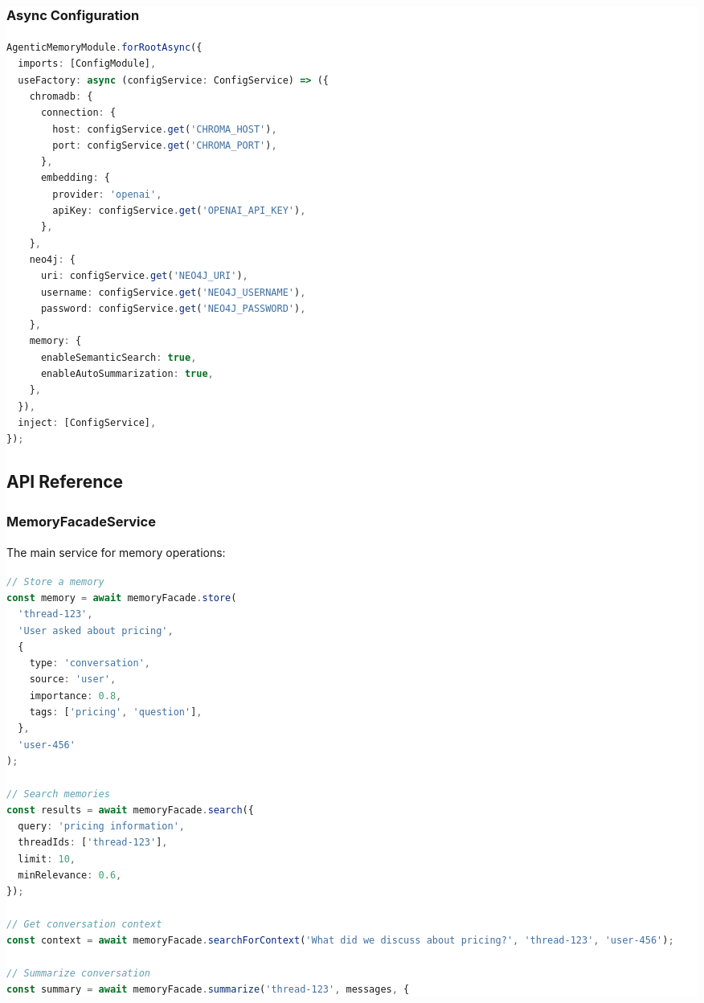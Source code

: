 ### Async Configuration

```typescript
AgenticMemoryModule.forRootAsync({
  imports: [ConfigModule],
  useFactory: async (configService: ConfigService) => ({
    chromadb: {
      connection: {
        host: configService.get('CHROMA_HOST'),
        port: configService.get('CHROMA_PORT'),
      },
      embedding: {
        provider: 'openai',
        apiKey: configService.get('OPENAI_API_KEY'),
      },
    },
    neo4j: {
      uri: configService.get('NEO4J_URI'),
      username: configService.get('NEO4J_USERNAME'),
      password: configService.get('NEO4J_PASSWORD'),
    },
    memory: {
      enableSemanticSearch: true,
      enableAutoSummarization: true,
    },
  }),
  inject: [ConfigService],
});
```

## API Reference

### MemoryFacadeService

The main service for memory operations:

```typescript
// Store a memory
const memory = await memoryFacade.store(
  'thread-123',
  'User asked about pricing',
  {
    type: 'conversation',
    source: 'user',
    importance: 0.8,
    tags: ['pricing', 'question'],
  },
  'user-456'
);

// Search memories
const results = await memoryFacade.search({
  query: 'pricing information',
  threadIds: ['thread-123'],
  limit: 10,
  minRelevance: 0.6,
});

// Get conversation context
const context = await memoryFacade.searchForContext('What did we discuss about pricing?', 'thread-123', 'user-456');

// Summarize conversation
const summary = await memoryFacade.summarize('thread-123', messages, {
```